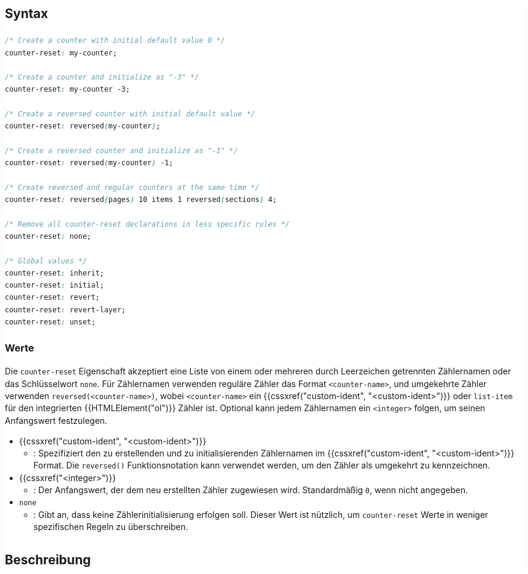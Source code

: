 ## Syntax

```css
/* Create a counter with initial default value 0 */
counter-reset: my-counter;

/* Create a counter and initialize as "-3" */
counter-reset: my-counter -3;

/* Create a reversed counter with initial default value */
counter-reset: reversed(my-counter);

/* Create a reversed counter and initialize as "-1" */
counter-reset: reversed(my-counter) -1;

/* Create reversed and regular counters at the same time */
counter-reset: reversed(pages) 10 items 1 reversed(sections) 4;

/* Remove all counter-reset declarations in less specific rules */
counter-reset: none;

/* Global values */
counter-reset: inherit;
counter-reset: initial;
counter-reset: revert;
counter-reset: revert-layer;
counter-reset: unset;
```

### Werte

Die `counter-reset` Eigenschaft akzeptiert eine Liste von einem oder mehreren durch Leerzeichen getrennten Zählernamen oder das Schlüsselwort `none`. Für Zählernamen verwenden reguläre Zähler das Format `<counter-name>`, und umgekehrte Zähler verwenden `reversed(<counter-name>)`, wobei `<counter-name>` ein {{cssxref("custom-ident", "&lt;custom-ident&gt;")}} oder `list-item` für den integrierten {{HTMLElement("ol")}} Zähler ist. Optional kann jedem Zählernamen ein `<integer>` folgen, um seinen Anfangswert festzulegen.

- {{cssxref("custom-ident", "&lt;custom-ident&gt;")}}
  - : Spezifiziert den zu erstellenden und zu initialisierenden Zählernamen im {{cssxref("custom-ident", "&lt;custom-ident&gt;")}} Format. Die `reversed()` Funktionsnotation kann verwendet werden, um den Zähler als umgekehrt zu kennzeichnen.
- {{cssxref("&lt;integer&gt;")}}
  - : Der Anfangswert, der dem neu erstellten Zähler zugewiesen wird.
    Standardmäßig `0`, wenn nicht angegeben.
- `none`
  - : Gibt an, dass keine Zählerinitialisierung erfolgen soll.
    Dieser Wert ist nützlich, um `counter-reset` Werte in weniger spezifischen Regeln zu überschreiben.

## Beschreibung
